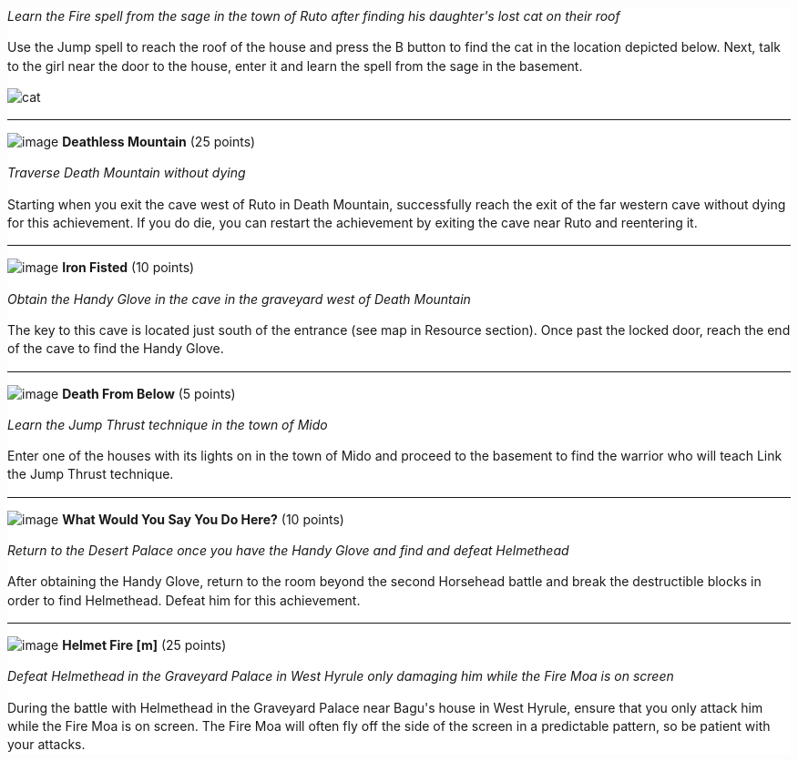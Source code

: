 _Learn the Fire spell from the sage in the town of Ruto after finding his daughter's lost cat on their roof_

Use the Jump spell to reach the roof of the house and press the B button to find the cat in the location depicted below.  Next, talk to the girl near the door to the house, enter it and learn the spell from the sage in the basement.

![cat](https://user-images.githubusercontent.com/106546659/173193463-b38e36f2-d953-4f2a-9daa-8af09ed57566.png)

***

![image](https://s3-eu-west-1.amazonaws.com/i.retroachievements.org/Badge/249561.png) **Deathless Mountain** (25 points)

_Traverse Death Mountain without dying_

Starting when you exit the cave west of Ruto in Death Mountain, successfully reach the exit of the far western cave without dying for this achievement. If you do die, you can restart the achievement by exiting the cave near Ruto and reentering it.

***

![image](https://s3-eu-west-1.amazonaws.com/i.retroachievements.org/Badge/249564.png) **Iron Fisted** (10 points)

_Obtain the Handy Glove in the cave in the graveyard west of Death Mountain_

The key to this cave is located just south of the entrance (see map in Resource section). Once past the locked door, reach the end of the cave to find the Handy Glove.

***

![image](https://s3-eu-west-1.amazonaws.com/i.retroachievements.org/Badge/249565.png) **Death From Below** (5 points)

_Learn the Jump Thrust technique in the town of Mido_

Enter one of the houses with its lights on in the town of Mido and proceed to the basement to find the warrior who will teach Link the Jump Thrust technique.

***

![image](https://s3-eu-west-1.amazonaws.com/i.retroachievements.org/Badge/249567.png) **What Would You Say You Do Here?** (10 points)

_Return to the Desert Palace once you have the Handy Glove and find and defeat Helmethead_

After obtaining the Handy Glove, return to the room beyond the second Horsehead battle and break the destructible blocks in order to find Helmethead.  Defeat him for this achievement.

***

![image](https://s3-eu-west-1.amazonaws.com/i.retroachievements.org/Badge/249568.png) **Helmet Fire [m]** (25 points)

_Defeat Helmethead in the Graveyard Palace in West Hyrule only damaging him while the Fire Moa is on screen_

During the battle with Helmethead in the Graveyard Palace near Bagu's house in West Hyrule, ensure that you only attack him while the Fire Moa is on screen. The Fire Moa will often fly off the side of the screen in a predictable pattern, so be patient with your attacks.
